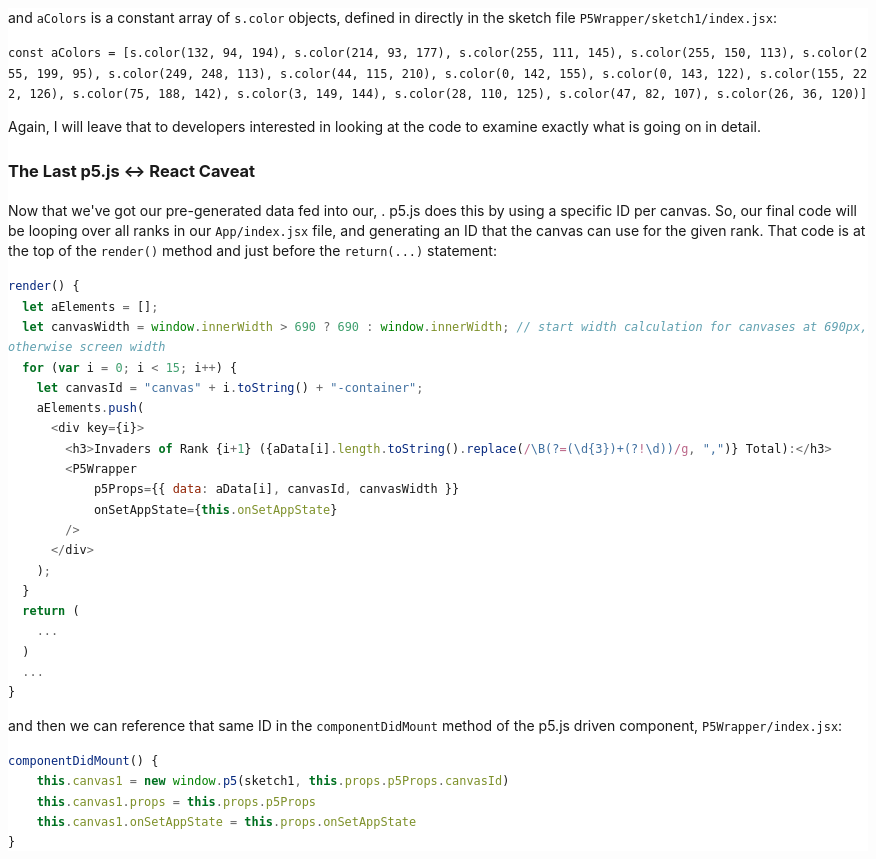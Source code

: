 and `aColors` is a constant array of `s.color` objects, defined in directly in the sketch file `P5Wrapper/sketch1/index.jsx`: 

```
const aColors = [s.color(132, 94, 194), s.color(214, 93, 177), s.color(255, 111, 145), s.color(255, 150, 113), s.color(255, 199, 95), s.color(249, 248, 113), s.color(44, 115, 210), s.color(0, 142, 155), s.color(0, 143, 122), s.color(155, 222, 126), s.color(75, 188, 142), s.color(3, 149, 144), s.color(28, 110, 125), s.color(47, 82, 107), s.color(26, 36, 120)]
```

Again, I will leave that to developers interested in looking at the code to examine exactly what is going on in detail.

### The Last p5.js <-> React Caveat

Now that we've got our pre-generated data fed into our, . p5.js does this by using a specific ID per canvas. So, our final code will be looping over all ranks in our `App/index.jsx` file, and generating an ID that the canvas can use for the given rank. That code is at the top of the `render()` method and just before the `return(...)` statement:

```javascript
render() {
  let aElements = [];
  let canvasWidth = window.innerWidth > 690 ? 690 : window.innerWidth; // start width calculation for canvases at 690px, otherwise screen width
  for (var i = 0; i < 15; i++) {
    let canvasId = "canvas" + i.toString() + "-container";
    aElements.push(
      <div key={i}>
        <h3>Invaders of Rank {i+1} ({aData[i].length.toString().replace(/\B(?=(\d{3})+(?!\d))/g, ",")} Total):</h3>
        <P5Wrapper
            p5Props={{ data: aData[i], canvasId, canvasWidth }}
            onSetAppState={this.onSetAppState}
        />
      </div>
    );
  }
  return (
    ...
  )
  ...
}
``` 

and then we can reference that same ID in the `componentDidMount` method of the p5.js driven component, `P5Wrapper/index.jsx`:

```javascript
componentDidMount() {
    this.canvas1 = new window.p5(sketch1, this.props.p5Props.canvasId)
    this.canvas1.props = this.props.p5Props
    this.canvas1.onSetAppState = this.props.onSetAppState
}
```

